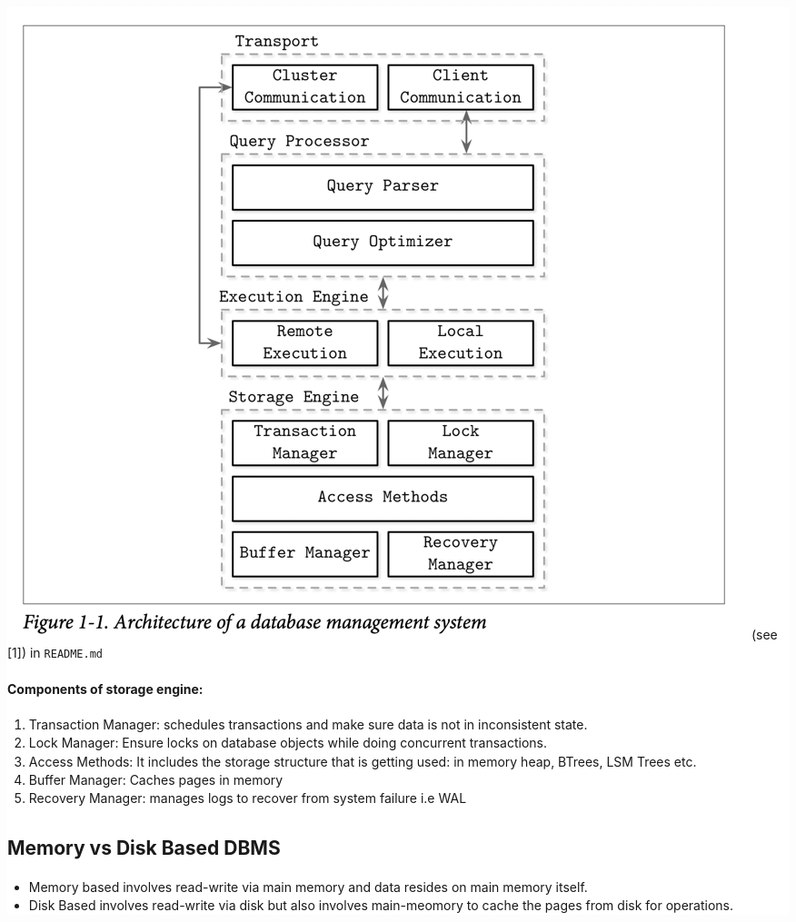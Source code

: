![img.png](../images/img.png)
(see [1]) in `README.md`
#### Components of storage engine:
1. Transaction Manager: schedules transactions and make sure data is not in inconsistent state.
2. Lock Manager: Ensure locks on database objects while doing concurrent transactions.
3. Access Methods: It includes the storage structure that is getting used: in memory heap, BTrees, LSM Trees etc.
4. Buffer Manager: Caches pages in memory
5. Recovery Manager: manages logs to recover from system failure i.e WAL


## Memory vs Disk Based DBMS 

* Memory based involves read-write via main memory and data resides on main memory itself. 
* Disk Based involves read-write via disk but also involves main-meomory to cache the pages from disk for operations. 
